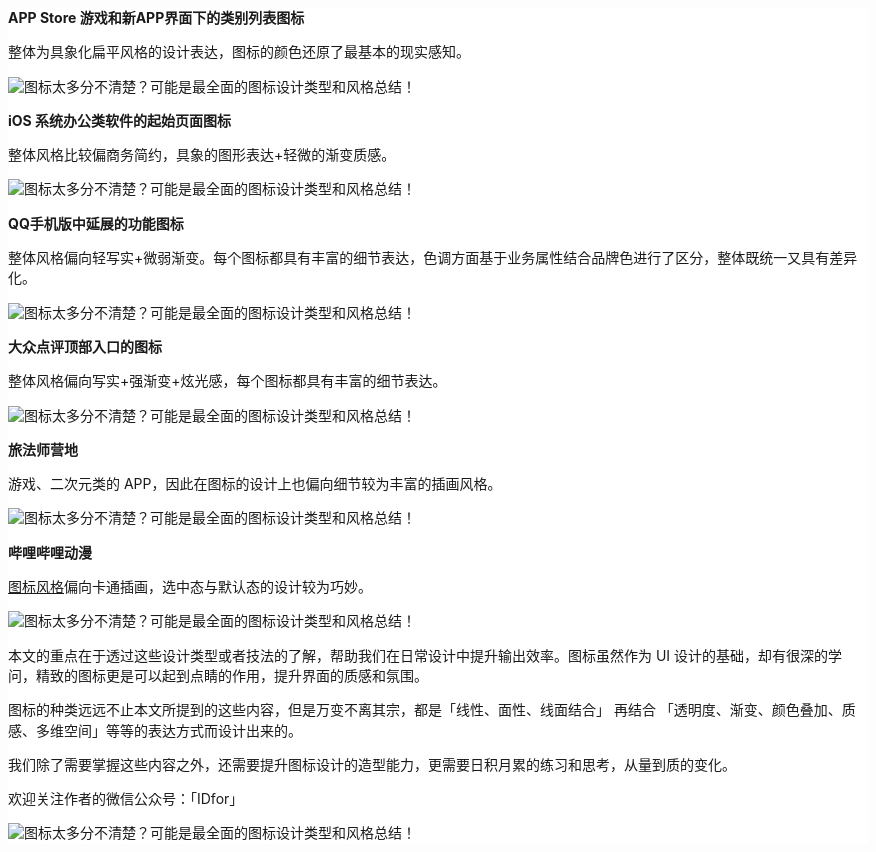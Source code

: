 **APP Store 游戏和新APP界面下的类别列表图标**

整体为具象化扁平风格的设计表达，图标的颜色还原了最基本的现实感知。

![图标太多分不清楚？可能是最全面的图标设计类型和风格总结！](https://image.uisdc.com/wp-content/uploads/2019/06/uisdc-jj-20190615-67.jpg)

**iOS 系统办公类软件的起始页面图标**

整体风格比较偏商务简约，具象的图形表达+轻微的渐变质感。

![图标太多分不清楚？可能是最全面的图标设计类型和风格总结！](https://image.uisdc.com/wp-content/uploads/2019/06/uisdc-jj-20190615-68.jpg)

**QQ手机版中延展的功能图标**

整体风格偏向轻写实+微弱渐变。每个图标都具有丰富的细节表达，色调方面基于业务属性结合品牌色进行了区分，整体既统一又具有差异化。

![图标太多分不清楚？可能是最全面的图标设计类型和风格总结！](https://image.uisdc.com/wp-content/uploads/2019/06/uisdc-jj-20190615-69.jpg)

**大众点评顶部入口的图标**

整体风格偏向写实+强渐变+炫光感，每个图标都具有丰富的细节表达。

![图标太多分不清楚？可能是最全面的图标设计类型和风格总结！](https://image.uisdc.com/wp-content/uploads/2019/06/uisdc-jj-20190615-70.jpg)

**旅法师营地**

游戏、二次元类的 APP，因此在图标的设计上也偏向细节较为丰富的插画风格。

![图标太多分不清楚？可能是最全面的图标设计类型和风格总结！](https://image.uisdc.com/wp-content/uploads/2019/06/uisdc-jj-20190615-71.jpg)

**哔哩哔哩动漫**

[图标风格](https://www.uisdc.com/tag/%e5%9b%be%e6%a0%87%e9%a3%8e%e6%a0%bc)偏向卡通插画，选中态与默认态的设计较为巧妙。

![图标太多分不清楚？可能是最全面的图标设计类型和风格总结！](https://image.uisdc.com/wp-content/uploads/2019/06/uisdc-jj-20190615-72.jpg)

本文的重点在于透过这些设计类型或者技法的了解，帮助我们在日常设计中提升输出效率。图标虽然作为 UI 设计的基础，却有很深的学问，精致的图标更是可以起到点睛的作用，提升界面的质感和氛围。

图标的种类远远不止本文所提到的这些内容，但是万变不离其宗，都是「线性、面性、线面结合」 再结合 「透明度、渐变、颜色叠加、质感、多维空间」等等的表达方式而设计出来的。

我们除了需要掌握这些内容之外，还需要提升图标设计的造型能力，更需要日积月累的练习和思考，从量到质的变化。

欢迎关注作者的微信公众号：「IDfor」

![图标太多分不清楚？可能是最全面的图标设计类型和风格总结！](https://image.uisdc.com/wp-content/uploads/2019/05/idforqr.jpg)